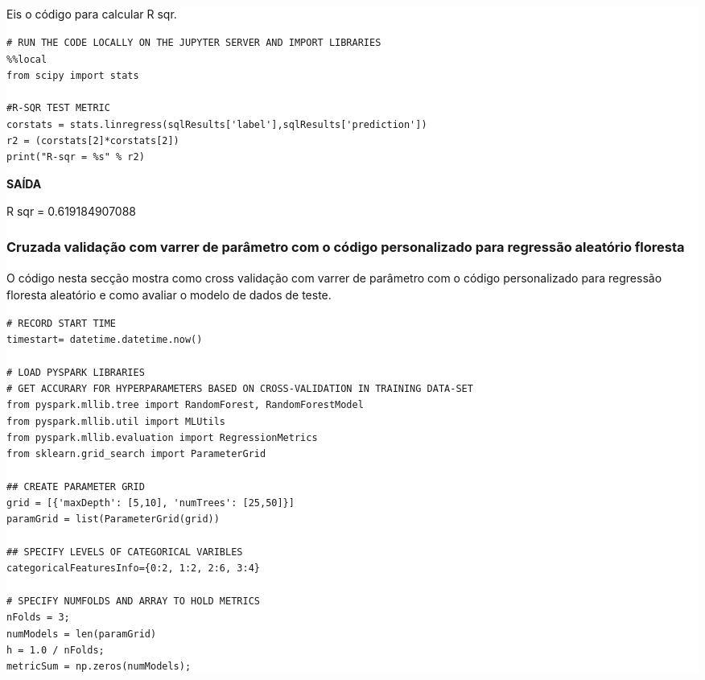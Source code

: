 
Eis o código para calcular R sqr.

    # RUN THE CODE LOCALLY ON THE JUPYTER SERVER AND IMPORT LIBRARIES
    %%local
    from scipy import stats
    
    #R-SQR TEST METRIC
    corstats = stats.linregress(sqlResults['label'],sqlResults['prediction'])
    r2 = (corstats[2]*corstats[2])
    print("R-sqr = %s" % r2)


**SAÍDA**

R sqr = 0.619184907088


### <a name="cross-validation-with-parameter-sweep-using-custom-code-for-random-forest-regression"></a>Cruzada validação com varrer de parâmetro com o código personalizado para regressão aleatório floresta

O código nesta secção mostra como cross validação com varrer de parâmetro com o código personalizado para regressão floresta aleatório e como avaliar o modelo de dados de teste.


    # RECORD START TIME
    timestart= datetime.datetime.now()

    # LOAD PYSPARK LIBRARIES
    # GET ACCURARY FOR HYPERPARAMETERS BASED ON CROSS-VALIDATION IN TRAINING DATA-SET
    from pyspark.mllib.tree import RandomForest, RandomForestModel
    from pyspark.mllib.util import MLUtils
    from pyspark.mllib.evaluation import RegressionMetrics
    from sklearn.grid_search import ParameterGrid
    
    ## CREATE PARAMETER GRID
    grid = [{'maxDepth': [5,10], 'numTrees': [25,50]}]
    paramGrid = list(ParameterGrid(grid))
    
    ## SPECIFY LEVELS OF CATEGORICAL VARIBLES
    categoricalFeaturesInfo={0:2, 1:2, 2:6, 3:4}
    
    # SPECIFY NUMFOLDS AND ARRAY TO HOLD METRICS
    nFolds = 3;
    numModels = len(paramGrid)
    h = 1.0 / nFolds;
    metricSum = np.zeros(numModels);
    